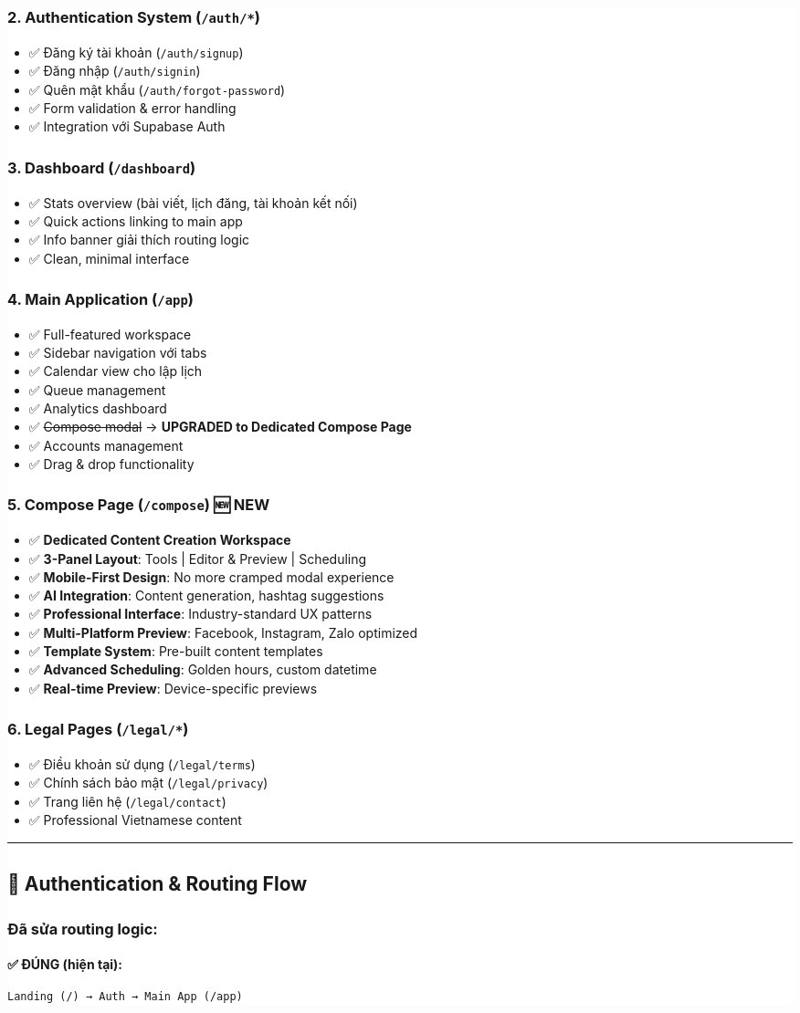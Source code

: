 ### 2. **Authentication System (`/auth/*`)**
- ✅ Đăng ký tài khoản (`/auth/signup`)
- ✅ Đăng nhập (`/auth/signin`)
- ✅ Quên mật khẩu (`/auth/forgot-password`)
- ✅ Form validation & error handling
- ✅ Integration với Supabase Auth

### 3. **Dashboard (`/dashboard`)**
- ✅ Stats overview (bài viết, lịch đăng, tài khoản kết nối)
- ✅ Quick actions linking to main app
- ✅ Info banner giải thích routing logic
- ✅ Clean, minimal interface

### 4. **Main Application (`/app`)**
- ✅ Full-featured workspace
- ✅ Sidebar navigation với tabs
- ✅ Calendar view cho lập lịch
- ✅ Queue management
- ✅ Analytics dashboard
- ✅ ~~Compose modal~~ → **UPGRADED to Dedicated Compose Page**
- ✅ Accounts management
- ✅ Drag & drop functionality

### 5. **Compose Page (`/compose`)** 🆕 **NEW**
- ✅ **Dedicated Content Creation Workspace**
- ✅ **3-Panel Layout**: Tools | Editor & Preview | Scheduling
- ✅ **Mobile-First Design**: No more cramped modal experience
- ✅ **AI Integration**: Content generation, hashtag suggestions
- ✅ **Professional Interface**: Industry-standard UX patterns
- ✅ **Multi-Platform Preview**: Facebook, Instagram, Zalo optimized
- ✅ **Template System**: Pre-built content templates
- ✅ **Advanced Scheduling**: Golden hours, custom datetime
- ✅ **Real-time Preview**: Device-specific previews

### 6. **Legal Pages (`/legal/*`)**
- ✅ Điều khoản sử dụng (`/legal/terms`)
- ✅ Chính sách bảo mật (`/legal/privacy`)
- ✅ Trang liên hệ (`/legal/contact`)
- ✅ Professional Vietnamese content

---

## 🔄 Authentication & Routing Flow

### **Đã sửa routing logic:**

**✅ ĐÚNG (hiện tại):**
```
Landing (/) → Auth → Main App (/app)
```
